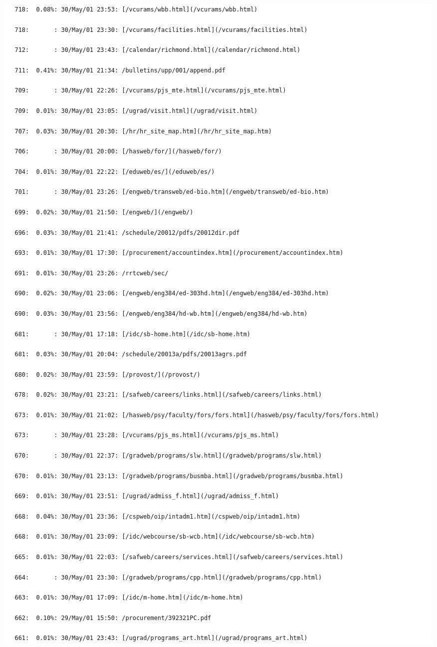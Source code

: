        718:  0.08%: 30/May/01 23:53: [/vcurams/wbb.html](/vcurams/wbb.html)

       718:       : 30/May/01 23:30: [/vcurams/facilities.html](/vcurams/facilities.html)

       712:       : 30/May/01 23:43: [/calendar/richmond.html](/calendar/richmond.html)

       711:  0.41%: 30/May/01 21:34: /bulletins/upp/001/append.pdf

       709:       : 30/May/01 22:26: [/vcurams/pjs_mte.html](/vcurams/pjs_mte.html)

       709:  0.01%: 30/May/01 23:05: [/ugrad/visit.html](/ugrad/visit.html)

       707:  0.03%: 30/May/01 20:30: [/hr/hr_site_map.htm](/hr/hr_site_map.htm)

       706:       : 30/May/01 20:00: [/hasweb/for/](/hasweb/for/)

       704:  0.01%: 30/May/01 22:22: [/eduweb/es/](/eduweb/es/)

       701:       : 30/May/01 23:26: [/engweb/transweb/ed-bio.htm](/engweb/transweb/ed-bio.htm)

       699:  0.02%: 30/May/01 21:50: [/engweb/](/engweb/)

       696:  0.03%: 30/May/01 21:41: /schedule/20012/pdfs/20012dir.pdf

       693:  0.01%: 30/May/01 17:30: [/procurement/accountindex.htm](/procurement/accountindex.htm)

       691:  0.01%: 30/May/01 23:26: /rrtcweb/sec/

       690:  0.02%: 30/May/01 23:06: [/engweb/eng384/ed-303hd.htm](/engweb/eng384/ed-303hd.htm)

       690:  0.03%: 30/May/01 23:56: [/engweb/eng384/hd-wb.htm](/engweb/eng384/hd-wb.htm)

       681:       : 30/May/01 17:18: [/idc/sb-home.htm](/idc/sb-home.htm)

       681:  0.03%: 30/May/01 20:04: /schedule/20013a/pdfs/20013agrs.pdf

       680:  0.02%: 30/May/01 23:59: [/provost/](/provost/)

       678:  0.02%: 30/May/01 23:21: [/safweb/careers/links.html](/safweb/careers/links.html)

       673:  0.01%: 30/May/01 21:02: [/hasweb/psy/faculty/fors/fors.html](/hasweb/psy/faculty/fors/fors.html)

       673:       : 30/May/01 23:28: [/vcurams/pjs_ms.html](/vcurams/pjs_ms.html)

       670:       : 30/May/01 22:37: [/gradweb/programs/slw.html](/gradweb/programs/slw.html)

       670:  0.01%: 30/May/01 23:13: [/gradweb/programs/busmba.html](/gradweb/programs/busmba.html)

       669:  0.01%: 30/May/01 23:51: [/ugrad/admiss_f.html](/ugrad/admiss_f.html)

       668:  0.04%: 30/May/01 23:36: [/cspweb/oip/intadm1.htm](/cspweb/oip/intadm1.htm)

       668:  0.01%: 30/May/01 23:09: [/idc/webcourse/sb-wcb.htm](/idc/webcourse/sb-wcb.htm)

       665:  0.01%: 30/May/01 22:03: [/safweb/careers/services.html](/safweb/careers/services.html)

       664:       : 30/May/01 23:30: [/gradweb/programs/cpp.html](/gradweb/programs/cpp.html)

       663:  0.01%: 30/May/01 17:09: [/idc/m-home.htm](/idc/m-home.htm)

       662:  0.10%: 29/May/01 15:50: /procurement/392321PC.pdf

       661:  0.01%: 30/May/01 23:43: [/ugrad/programs_art.html](/ugrad/programs_art.html)
